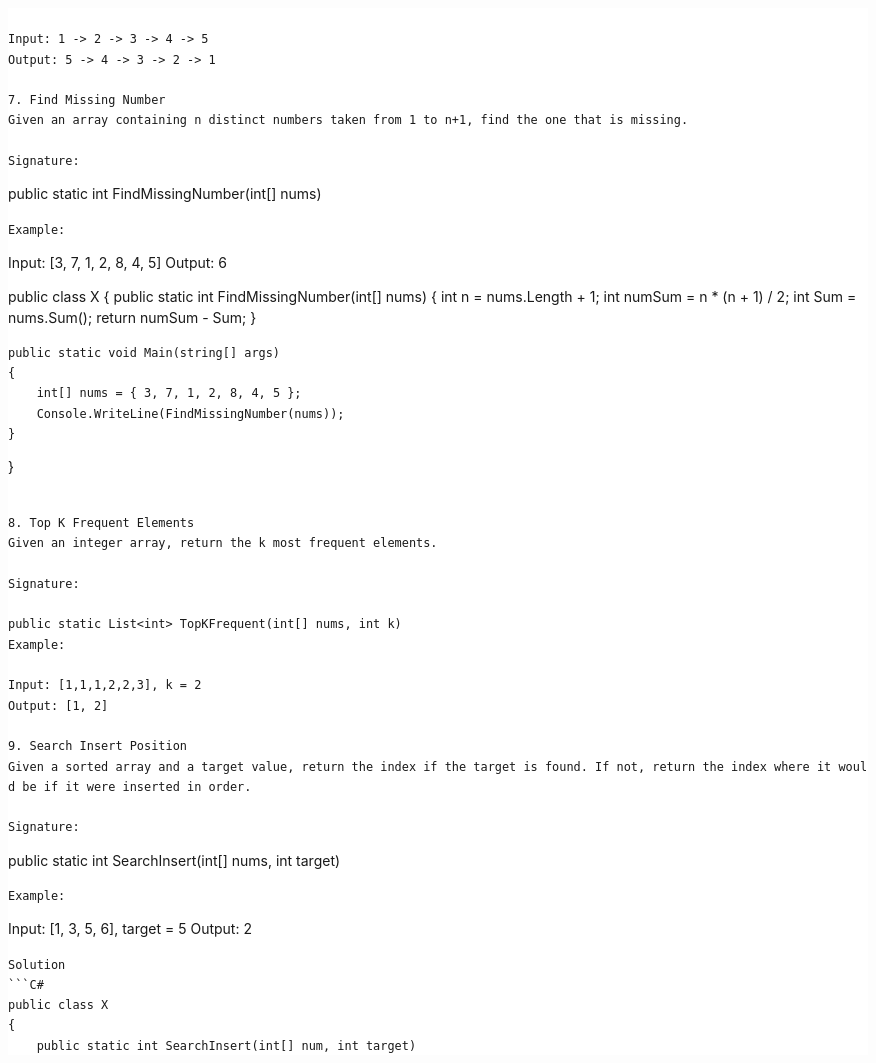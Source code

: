 ```

Input: 1 -> 2 -> 3 -> 4 -> 5
Output: 5 -> 4 -> 3 -> 2 -> 1

7. Find Missing Number
Given an array containing n distinct numbers taken from 1 to n+1, find the one that is missing.

Signature:
```
public static int FindMissingNumber(int[] nums)
```
Example:
```
Input: [3, 7, 1, 2, 8, 4, 5]
Output: 6
```
```
public class X
{
    public static int FindMissingNumber(int[] nums)
    {
        int n = nums.Length + 1;
        int numSum = n * (n + 1) / 2;
        int Sum = nums.Sum();
        return numSum - Sum;
    }

    public static void Main(string[] args)
    {
        int[] nums = { 3, 7, 1, 2, 8, 4, 5 };
        Console.WriteLine(FindMissingNumber(nums));
    }
}
```

8. Top K Frequent Elements
Given an integer array, return the k most frequent elements.

Signature:

public static List<int> TopKFrequent(int[] nums, int k)
Example:

Input: [1,1,1,2,2,3], k = 2
Output: [1, 2]

9. Search Insert Position
Given a sorted array and a target value, return the index if the target is found. If not, return the index where it would be if it were inserted in order.

Signature:
```
public static int SearchInsert(int[] nums, int target)
```
Example:
```
Input: [1, 3, 5, 6], target = 5
Output: 2
```
Solution
```C#
public class X
{
    public static int SearchInsert(int[] num, int target)

```